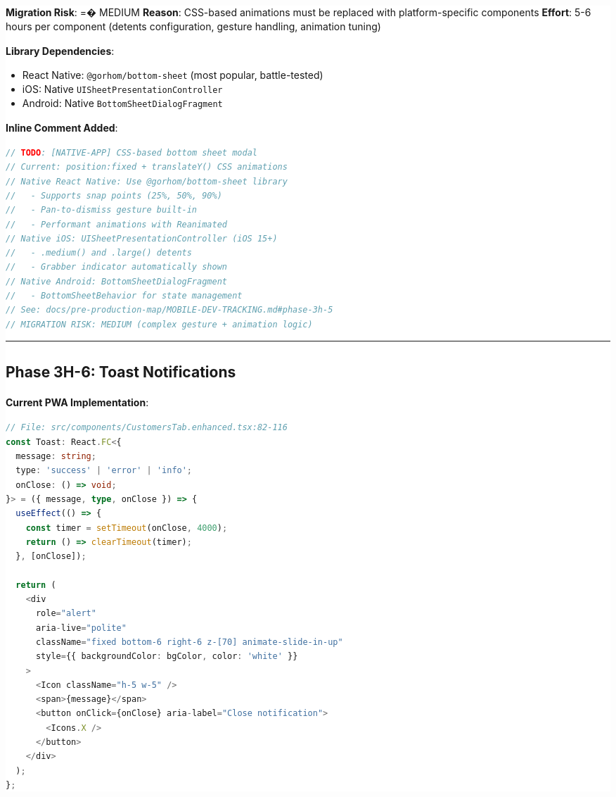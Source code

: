 **Migration Risk**: =� MEDIUM
**Reason**: CSS-based animations must be replaced with platform-specific components
**Effort**: 5-6 hours per component (detents configuration, gesture handling, animation tuning)

**Library Dependencies**:
- React Native: `@gorhom/bottom-sheet` (most popular, battle-tested)
- iOS: Native `UISheetPresentationController`
- Android: Native `BottomSheetDialogFragment`

**Inline Comment Added**:
```typescript
// TODO: [NATIVE-APP] CSS-based bottom sheet modal
// Current: position:fixed + translateY() CSS animations
// Native React Native: Use @gorhom/bottom-sheet library
//   - Supports snap points (25%, 50%, 90%)
//   - Pan-to-dismiss gesture built-in
//   - Performant animations with Reanimated
// Native iOS: UISheetPresentationController (iOS 15+)
//   - .medium() and .large() detents
//   - Grabber indicator automatically shown
// Native Android: BottomSheetDialogFragment
//   - BottomSheetBehavior for state management
// See: docs/pre-production-map/MOBILE-DEV-TRACKING.md#phase-3h-5
// MIGRATION RISK: MEDIUM (complex gesture + animation logic)
```

---

## Phase 3H-6: Toast Notifications

**Current PWA Implementation**:
```typescript
// File: src/components/CustomersTab.enhanced.tsx:82-116
const Toast: React.FC<{
  message: string;
  type: 'success' | 'error' | 'info';
  onClose: () => void;
}> = ({ message, type, onClose }) => {
  useEffect(() => {
    const timer = setTimeout(onClose, 4000);
    return () => clearTimeout(timer);
  }, [onClose]);

  return (
    <div
      role="alert"
      aria-live="polite"
      className="fixed bottom-6 right-6 z-[70] animate-slide-in-up"
      style={{ backgroundColor: bgColor, color: 'white' }}
    >
      <Icon className="h-5 w-5" />
      <span>{message}</span>
      <button onClick={onClose} aria-label="Close notification">
        <Icons.X />
      </button>
    </div>
  );
};
```
